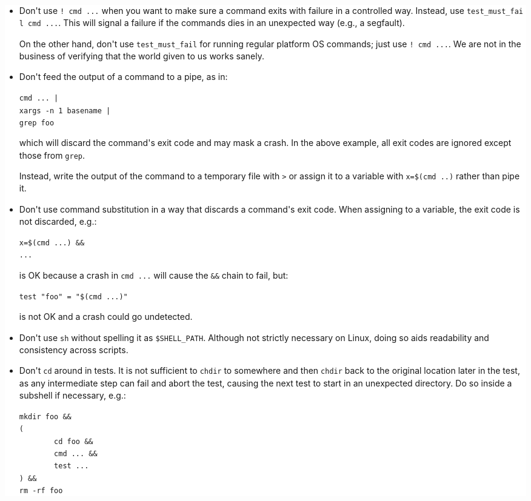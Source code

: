 * Don't use `! cmd ...` when you want to make sure a command
  exits with failure in a controlled way.  Instead,
  use `test_must_fail cmd ...`.  This will signal a failure if the
  commands dies in an unexpected way (e.g., a segfault).

  On the other hand, don't use `test_must_fail` for running regular
  platform OS commands; just use `! cmd ...`.  We are not in the business
  of verifying that the world given to us works sanely.

* Don't feed the output of a command to a pipe, as in:
  ``` shell
  cmd ... |
  xargs -n 1 basename |
  grep foo
  ```
  which will discard the command's exit code and may mask a crash.
  In the above example, all exit codes are ignored except those from
  `grep`.

  Instead, write the output of the command to a temporary
  file with `>` or assign it to a variable with `x=$(cmd ..)` rather
  than pipe it.

* Don't use command substitution in a way that discards a command's exit
  code.  When assigning to a variable, the exit code is not discarded,
  e.g.:
  ``` shell
  x=$(cmd ...) &&
  ...
  ```
  is OK because a crash in `cmd ...` will cause the `&&` chain
  to fail, but:
  ``` shell
  test "foo" = "$(cmd ...)"
  ```
  is not OK and a crash could go undetected.

* Don't use `sh` without spelling it as `$SHELL_PATH`.  Although not
  strictly necessary on Linux, doing so aids readability and consistency
  across scripts.

* Don't `cd` around in tests.  It is not sufficient to `chdir` to
  somewhere and then `chdir` back to the original location later in
  the test, as any intermediate step can fail and abort the test,
  causing the next test to start in an unexpected directory.  Do so
  inside a subshell if necessary, e.g.:
  ``` shell
  mkdir foo &&
  (
          cd foo &&
          cmd ... &&
          test ...
  ) &&
  rm -rf foo
  ```

